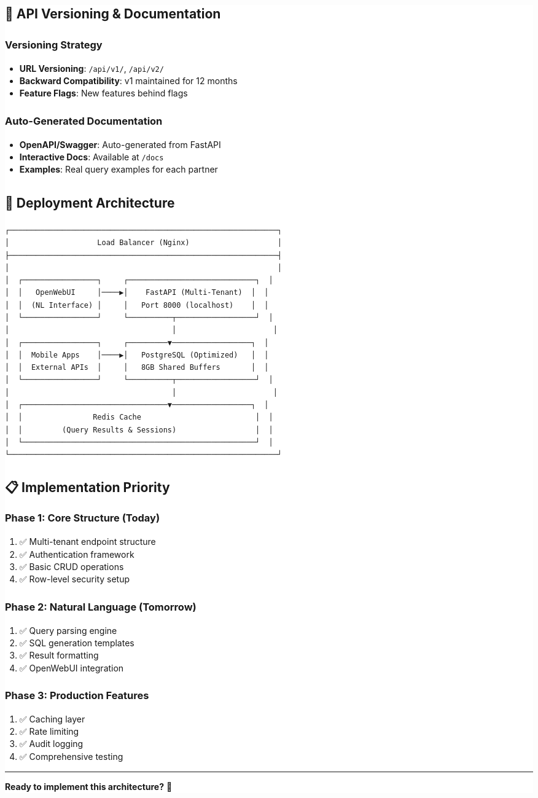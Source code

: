## 📱 **API Versioning & Documentation**

### **Versioning Strategy**
- **URL Versioning**: `/api/v1/`, `/api/v2/`
- **Backward Compatibility**: v1 maintained for 12 months
- **Feature Flags**: New features behind flags

### **Auto-Generated Documentation**
- **OpenAPI/Swagger**: Auto-generated from FastAPI
- **Interactive Docs**: Available at `/docs`
- **Examples**: Real query examples for each partner

## 🚀 **Deployment Architecture**

```
┌─────────────────────────────────────────────────────────────┐
│                    Load Balancer (Nginx)                    │
├─────────────────────────────────────────────────────────────┤
│                                                             │
│  ┌─────────────────┐     ┌─────────────────────────────┐  │
│  │   OpenWebUI     │────▶│    FastAPI (Multi-Tenant)  │  │
│  │  (NL Interface) │     │   Port 8000 (localhost)    │  │
│  └─────────────────┘     └──────────┬──────────────────┘  │
│                                     │                      │
│  ┌─────────────────┐     ┌─────────▼──────────────────┐  │
│  │  Mobile Apps    │────▶│   PostgreSQL (Optimized)   │  │
│  │  External APIs  │     │   8GB Shared Buffers       │  │
│  └─────────────────┘     └──────────┬──────────────────┘  │
│                                     │                      │
│  ┌─────────────────────────────────▼──────────────────┐  │
│  │                Redis Cache                          │  │
│  │         (Query Results & Sessions)                  │  │
│  └─────────────────────────────────────────────────────┘  │
└─────────────────────────────────────────────────────────────┘
```

## 📋 **Implementation Priority**

### **Phase 1: Core Structure (Today)**
1. ✅ Multi-tenant endpoint structure  
2. ✅ Authentication framework
3. ✅ Basic CRUD operations
4. ✅ Row-level security setup

### **Phase 2: Natural Language (Tomorrow)**
1. ✅ Query parsing engine
2. ✅ SQL generation templates
3. ✅ Result formatting
4. ✅ OpenWebUI integration

### **Phase 3: Production Features**
1. ✅ Caching layer
2. ✅ Rate limiting
3. ✅ Audit logging
4. ✅ Comprehensive testing

---

**Ready to implement this architecture?** 🚀